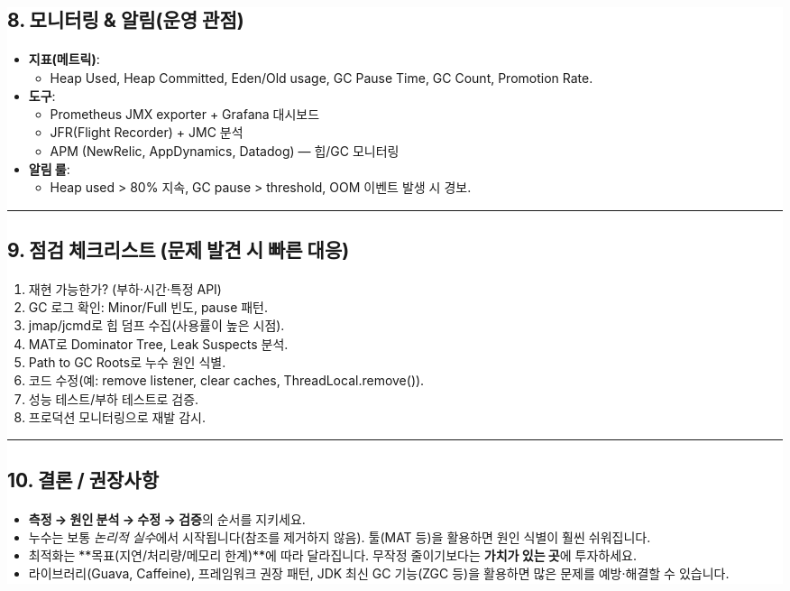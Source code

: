 
## 8. 모니터링 & 알림(운영 관점)

- **지표(메트릭)**:
  - Heap Used, Heap Committed, Eden/Old usage, GC Pause Time, GC Count, Promotion Rate.
- **도구**:
  - Prometheus JMX exporter + Grafana 대시보드
  - JFR(Flight Recorder) + JMC 분석
  - APM (NewRelic, AppDynamics, Datadog) — 힙/GC 모니터링
- **알림 룰**:
  - Heap used > 80% 지속, GC pause > threshold, OOM 이벤트 발생 시 경보.

---

## 9. 점검 체크리스트 (문제 발견 시 빠른 대응)

1. 재현 가능한가? (부하·시간·특정 API)  
2. GC 로그 확인: Minor/Full 빈도, pause 패턴.  
3. jmap/jcmd로 힙 덤프 수집(사용률이 높은 시점).  
4. MAT로 Dominator Tree, Leak Suspects 분석.  
5. Path to GC Roots로 누수 원인 식별.  
6. 코드 수정(예: remove listener, clear caches, ThreadLocal.remove()).  
7. 성능 테스트/부하 테스트로 검증.  
8. 프로덕션 모니터링으로 재발 감시.

---

## 10. 결론 / 권장사항

- **측정 → 원인 분석 → 수정 → 검증**의 순서를 지키세요.  
- 누수는 보통 *논리적 실수*에서 시작됩니다(참조를 제거하지 않음). 툴(MAT 등)을 활용하면 원인 식별이 훨씬 쉬워집니다.  
- 최적화는 **목표(지연/처리량/메모리 한계)**에 따라 달라집니다. 무작정 줄이기보다는 **가치가 있는 곳**에 투자하세요.  
- 라이브러리(Guava, Caffeine), 프레임워크 권장 패턴, JDK 최신 GC 기능(ZGC 등)을 활용하면 많은 문제를 예방·해결할 수 있습니다.
